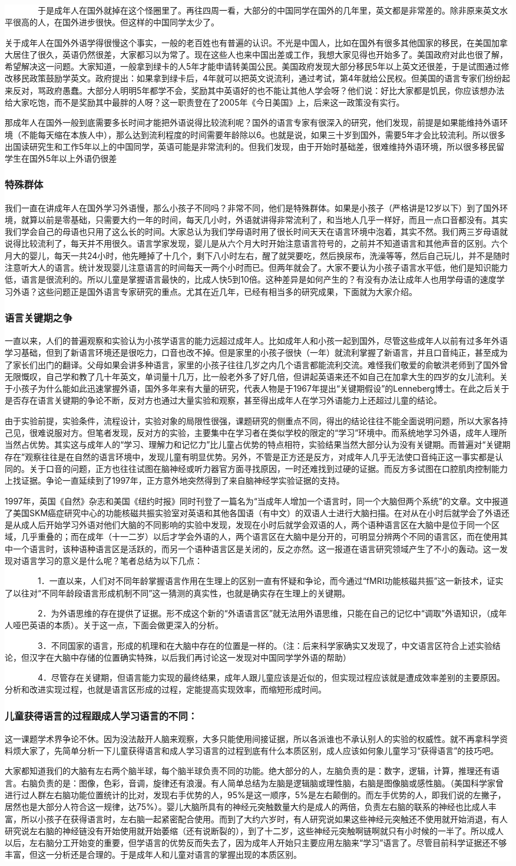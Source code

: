　　　　于是成年人在国外就掉在这个怪圈里了。再往四周一看，大部分的中国同学在国外的几年里，英文都是非常差的。除非原来英文水平很高的人，在国外进步很快。但这样的中国同学太少了。

 关于成年人在国外外语学得很慢这个事实，一般的老百姓也有普遍的认识。不光是中国人，比如在国外有很多其他国家的移民，在美国加拿大居住了很久，英语仍然很差，大家都习以为常了。现在这些人也来中国出差或工作，我想大家见得也开始多了。美国政府对此也很了解，希望解决这一问题。大家知道，一般拿到绿卡的人5年才能申请转美国公民。美国政府发现大部分移民5年以上英文还很差，于是试图通过修改移民政策鼓励学英文。政府提出：如果拿到绿卡后，4年就可以把英文说流利，通过考试，第4年就给公民权。但美国的语言专家们纷纷起来反对，骂政府愚蠢。大部分人明明5年都学不会，奖励其中英语好的也不能让其他人学会呀？他们说：好比大家都是饥民，你应该想办法给大家吃饱，而不是奖励其中最胖的人呀？这一职责登在了2005年《今日美国》上，后来这一政策没有实行。

 那成年人在国外一般到底需要多长时间才能把外语说得比较流利呢？国外的语言专家有很深入的研究，他们发现，前提是如果能维持外语环境（不能每天缩在本族人中），那么达到流利程度的时间需要年龄除以6。也就是说，如果三十岁到国外，需要5年才会比较流利。所以很多出国读研究生和工作5年以上的中国同学，英语可能是非常流利的。但我们发现，由于开始时基础差，很难维持外语环境，所以很多移民留学生在国外5年以上外语仍很差

 

### 特殊群体

 我们一直在讲成年人在国外学习外语慢，那么小孩子不同吗？非常不同，他们是特殊群体。如果是小孩子（严格讲是12岁以下）到了国外环境，就算以前是零基础，只需要大约一年的时间，每天几小时，外语就讲得非常流利了，和当地人几乎一样好，而且一点口音都没有。其实我们学会自己的母语也只用了这么长的时间。大家总认为我们学母语时用了很长时间天天在语言环境中泡着，其实不然。我们两三岁母语就说得比较流利了，每天并不用很久。语言学家发现，婴儿是从六个月大时开始注意语言符号的，之前并不知道语言和其他声音的区别。六个月大的婴儿，每天一共24小时，他先睡掉了十几个，剩下八小时左右，醒了就哭要吃，然后换尿布，洗澡等等，然后自己玩儿，并不是随时注意听大人的语言。统计发现婴儿注意语言的时间每天一两个小时而已。但两年就会了。大家不要认为小孩子语言水平低，他们是知识能力低，语言是很流利的。所以儿童是掌握语言最快的，比成人快5到10倍。这种差异是如何产生的？有没有办法让成年人也用学母语的速度学习外语？这些问题正是国外语言专家研究的重点。尤其在近几年，已经有相当多的研究成果，下面就为大家介绍。

### 语言关键期之争

 一直以来，人们的普遍观察和实验认为小孩学语言的能力远超过成年人。比如成年人和小孩一起到国外，尽管这些成年人以前有过多年外语学习基础，但到了新语言环境还是很吃力，口音也改不掉。但是家里的小孩子很快（一年）就流利掌握了新语言，并且口音纯正，甚至成为了家长们出门的翻译。父母如果会讲多种语言，家里的小孩子往往几岁之内几个语言都能流利交流。难怪我们敬爱的俞敏洪老师到了国外曾无限慨叹，自己学和教了几十年英文，单词量十几万，比一般老外多了好几倍，但讲起英语来还不如自己在加拿大生的四岁的女儿流利。关于小孩子为什么能如此迅速掌握外语，国外多年来有大量的研究，代表人物是于1967年提出“关键期假设”的Lenneberg博士。在此之后关于是否存在语言关键期的争论不断，反对方也通过大量实验和观察，甚至得出成年人在学习外语能力上还超过儿童的结论。

 由于实验前提，实验条件，流程设计，实验对象的局限性很强，课题研究的侧重点不同，得出的结论往往不能全面说明问题，所以大家各持己见，很难说服对方。但笔者发现，反对方的实验，主要集中在学习者在类似学校的限定的“学习”环境中。而系统地学习外语，成年人理所当然占优势。其实这与成年人的“学习、理解力和记忆力”比儿童占优势的特点相符，实验结果当然大部分认为没有关键期。而普遍对“关键期存在”观察往往是在自然的语言环境中，发现儿童有明显优势。另外，不管是正方还是反方，对成年人几乎无法使口音纯正这一事实都是认同的。关于口音的问题，正方也往往试图在脑神经或听力器官方面寻找原因，一时还难找到过硬的证据。而反方多试图在口腔肌肉控制能力上找证据。争论一直延续到了1997年，正方意外地突然得到了来自脑神经学实验证据的支持。

 1997年，英国《自然》杂志和美国《纽约时报》同时刊登了一篇名为“当成年人增加一个语言时，同一个大脑但两个系统”的文章。文中报道了美国SKM癌症研究中心的功能核磁共振实验室对英语和其他各国语（有中文）的双语人士进行大脑扫描。在对从在小时后就学会了外语还是从成人后开始学习外语对他们大脑的不同影响的实验中发现，发现在小时后就学会双语的人，两个语种语言区在大脑中是位于同一个区域，几乎重叠的；而在成年（十一二岁）以后才学会外语的人，两个语言区在大脑中是分开的，可明显分辨两个不同的语言区，而在使用其中一个语言时，该种语种语言区是活跃的，而另一个语种语言区是关闭的，反之亦然。这一报道在语言研究领域产生了不小的轰动。这一发现对语言学习的意义是什么呢？笔者总结为以下几点：

　　　　1．一直以来，人们对不同年龄掌握语言作用在生理上的区别一直有怀疑和争论，而今通过“fMRI功能核磁共振”这一新技术，证实了以往对“不同年龄段语言形成机制不同”这一猜测的真实性，也就是确实存在生理上的关键期。

　　　　2．为外语思维的存在提供了证据。形不成这个新的“外语语言区”就无法用外语思维，只能在自己的记忆中“调取”外语知识，（成年人哑巴英语的本质）。关于这一点，下面会做更深入的分析。

　　　　3．不同国家的语言，形成的机理和在大脑中存在的位置是一样的。（注：后来科学家确实又发现了，中文语言区符合上述实验结论，但汉字在大脑中存储的位置确实特殊，以后我们再讨论这一发现对中国同学学外语的帮助）

　　　　4．尽管存在关键期，但语言能力实现的最终结果，成年人跟儿童应该是近似的，但实现过程应该就是遭成效率差别的主要原因。分析和改进实现过程，也就是语言区形成的过程，定能提高实现效率，而缩短形成时间。

### 儿童获得语言的过程跟成人学习语言的不同：

 这一课题学术界争论不休。因为没法敲开人脑来观察，大多只能使用间接证据，所以各派谁也不承认别人的实验的权威性。就不再拿科学资料烦大家了，先简单分析一下儿童获得语言和成人学习语言的过程到底有什么本质区别，成人应该如何象儿童学习“获得语言”的技巧吧。

 大家都知道我们的大脑有左右两个脑半球，每个脑半球负责不同的功能。绝大部分的人，左脑负责的是：数字，逻辑，计算，推理还有语言。右脑负责的是：图像，色彩，音调，旋律还有浪漫。有人简单总结为左脑是逻辑脑或理性脑，右脑是图像脑或感性脑。（美国科学家曾进行过人群左右脑功能位置统计的比对，发现右手优势的人，95%是这一顺序，5%是左右颠倒的。而左手优势的人，即我们说的左撇子，居然也是大部分人符合这一规律，达75%）。婴儿大脑所具有的神经元突触数量大约是成人的两倍，负责左右脑的联系的神经也比成人丰富，所以小孩子在获得语言时，左右脑一起紧密配合使用。而到了大约六岁时，有人研究说如果这些神经元突触还不使用就开始消退，有人研究说左右脑的神经链没有开始使用就开始萎缩（还有说断裂的），到了十二岁，这些神经元突触啊链啊就只有小时候的一半了。所以成人以后，左右脑分工开始变的重要，但学语言的优势反而失去了，因为成年人开始只主要应用左脑来“学习”语言了。尽管目前科学证据还不够丰富，但这一分析还是合理的。于是成年人和儿童对语言的掌握出现的本质区别。
